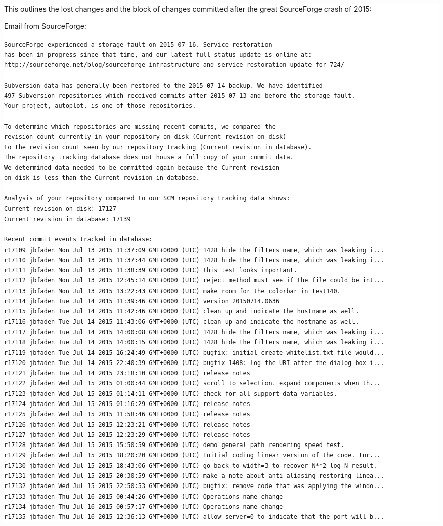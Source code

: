 This outlines the lost changes and the block of changes committed after
the great SourceForge crash of 2015:

Email from SourceForge:

    SourceForge experienced a storage fault on 2015-07-16. Service restoration
    has been in-progress since that time, and our latest full status update is online at:
    http://sourceforge.net/blog/sourceforge-infrastructure-and-service-restoration-update-for-724/
    
    Subversion data has generally been restored to the 2015-07-14 backup. We have identified
    497 Subversion repositories which received commits after 2015-07-13 and before the storage fault.
    Your project, autoplot, is one of those repositories.
    
    To determine which repositories are missing recent commits, we compared the
    revision count currently in your repository on disk (Current revision on disk)
    to the revision count seen by our repository tracking (Current revision in database).
    The repository tracking database does not house a full copy of your commit data.
    We determined data needed to be committed again because the Current revision
    on disk is less than the Current revision in database.
    
    Analysis of your repository compared to our SCM repository tracking data shows:
    Current revision on disk: 17127
    Current revision in database: 17139
    
    Recent commit events tracked in database:
    r17109 jbfaden Mon Jul 13 2015 11:37:09 GMT+0000 (UTC) 1428 hide the filters name, which was leaking i...
    r17110 jbfaden Mon Jul 13 2015 11:37:44 GMT+0000 (UTC) 1428 hide the filters name, which was leaking i...
    r17111 jbfaden Mon Jul 13 2015 11:38:39 GMT+0000 (UTC) this test looks important.
    r17112 jbfaden Mon Jul 13 2015 12:45:14 GMT+0000 (UTC) reject method must see if the file could be int...
    r17113 jbfaden Mon Jul 13 2015 13:22:43 GMT+0000 (UTC) make room for the colorbar in test140.
    r17114 jbfaden Tue Jul 14 2015 11:39:46 GMT+0000 (UTC) version 20150714.0636
    r17115 jbfaden Tue Jul 14 2015 11:42:46 GMT+0000 (UTC) clean up and indicate the hostname as well.
    r17116 jbfaden Tue Jul 14 2015 11:43:06 GMT+0000 (UTC) clean up and indicate the hostname as well.
    r17117 jbfaden Tue Jul 14 2015 14:00:08 GMT+0000 (UTC) 1428 hide the filters name, which was leaking i...
    r17118 jbfaden Tue Jul 14 2015 14:00:15 GMT+0000 (UTC) 1428 hide the filters name, which was leaking i...
    r17119 jbfaden Tue Jul 14 2015 16:24:49 GMT+0000 (UTC) bugfix: initial create whitelist.txt file would...
    r17120 jbfaden Tue Jul 14 2015 22:40:39 GMT+0000 (UTC) bugfix 1408: log the URI after the dialog box i...
    r17121 jbfaden Tue Jul 14 2015 23:18:10 GMT+0000 (UTC) release notes
    r17122 jbfaden Wed Jul 15 2015 01:00:44 GMT+0000 (UTC) scroll to selection. expand components when th...
    r17123 jbfaden Wed Jul 15 2015 01:14:11 GMT+0000 (UTC) check for all support_data variables.
    r17124 jbfaden Wed Jul 15 2015 01:16:29 GMT+0000 (UTC) release notes
    r17125 jbfaden Wed Jul 15 2015 11:58:46 GMT+0000 (UTC) release notes
    r17126 jbfaden Wed Jul 15 2015 12:23:21 GMT+0000 (UTC) release notes
    r17127 jbfaden Wed Jul 15 2015 12:23:29 GMT+0000 (UTC) release notes
    r17128 jbfaden Wed Jul 15 2015 15:50:59 GMT+0000 (UTC) demo general path rendering speed test.
    r17129 jbfaden Wed Jul 15 2015 18:20:20 GMT+0000 (UTC) Initial coding linear version of the code. tur...
    r17130 jbfaden Wed Jul 15 2015 18:43:06 GMT+0000 (UTC) go back to width=3 to recover N**2 log N result.
    r17131 jbfaden Wed Jul 15 2015 20:30:59 GMT+0000 (UTC) make a note about anti-aliasing restoring linea...
    r17132 jbfaden Wed Jul 15 2015 22:50:53 GMT+0000 (UTC) bugfix: remove code that was applying the windo...
    r17133 jbfaden Thu Jul 16 2015 00:44:26 GMT+0000 (UTC) Operations name change
    r17134 jbfaden Thu Jul 16 2015 00:57:17 GMT+0000 (UTC) Operations name change
    r17135 jbfaden Thu Jul 16 2015 12:36:13 GMT+0000 (UTC) allow server=0 to indicate that the port will b...